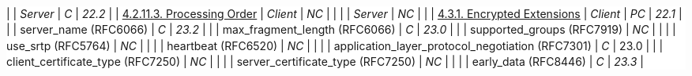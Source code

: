|                                                                                                                 | _Server_                                                                                                                                                                                                                                                                                                  | _C_     | _22\.2_ |
| [4\.2.11.3. Processing Order](https://tools.ietf.org/html/rfc8446#section-4.2.11.3)                             | _Client_                                                                                                                                                                                                                                                                                                  | _NC_    |         |
|                                                                                                                 | _Server_                                                                                                                                                                                                                                                                                                  | _NC_    |         |
| [4\.3.1. Encrypted Extensions](https://tools.ietf.org/html/rfc8446#section-4.3.1)                               | _Client_                                                                                                                                                                                                                                                                                                  | _PC_    | _22\.1_ |
|                                                                                                                 | server_name (RFC6066)                                                                                                                                                                                                                                                                                     | _C_     | _23\.2_ |
|                                                                                                                 | max_fragment_length (RFC6066)                                                                                                                                                                                                                                                                             | _C_     | _23\.0_ |
|                                                                                                                 | supported_groups (RFC7919)                                                                                                                                                                                                                                                                                | _NC_    |         |
|                                                                                                                 | use_srtp (RFC5764)                                                                                                                                                                                                                                                                                        | _NC_    |         |
|                                                                                                                 | heartbeat (RFC6520)                                                                                                                                                                                                                                                                                       | _NC_    |         |
|                                                                                                                 | application_layer_protocol_negotiation (RFC7301)                                                                                                                                                                                                                                                          | _C_     | 23\.0   |
|                                                                                                                 | client_certificate_type (RFC7250)                                                                                                                                                                                                                                                                         | _NC_    |         |
|                                                                                                                 | server_certificate_type (RFC7250)                                                                                                                                                                                                                                                                         | _NC_    |         |
|                                                                                                                 | early_data (RFC8446)                                                                                                                                                                                                                                                                                      | _C_     | _23\.3_ |